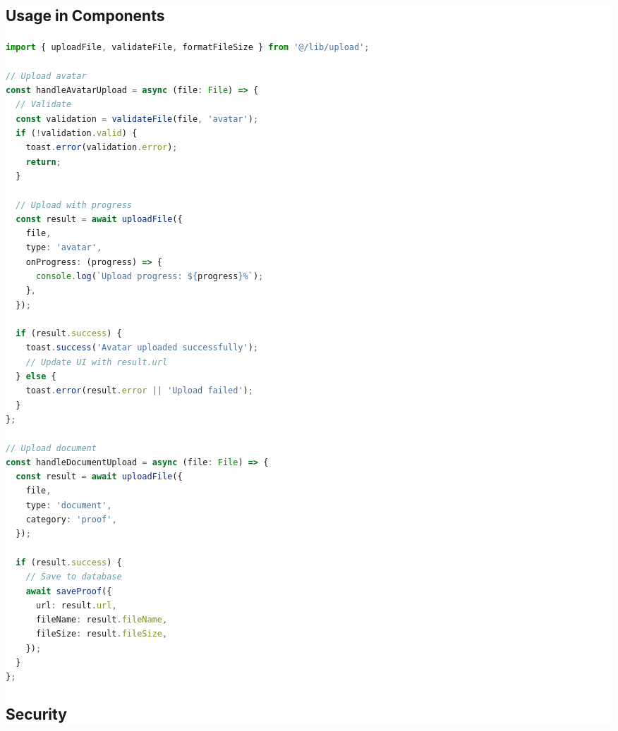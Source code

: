 ## Usage in Components

```typescript
import { uploadFile, validateFile, formatFileSize } from '@/lib/upload';

// Upload avatar
const handleAvatarUpload = async (file: File) => {
  // Validate
  const validation = validateFile(file, 'avatar');
  if (!validation.valid) {
    toast.error(validation.error);
    return;
  }

  // Upload with progress
  const result = await uploadFile({
    file,
    type: 'avatar',
    onProgress: (progress) => {
      console.log(`Upload progress: ${progress}%`);
    },
  });

  if (result.success) {
    toast.success('Avatar uploaded successfully');
    // Update UI with result.url
  } else {
    toast.error(result.error || 'Upload failed');
  }
};

// Upload document
const handleDocumentUpload = async (file: File) => {
  const result = await uploadFile({
    file,
    type: 'document',
    category: 'proof',
  });

  if (result.success) {
    // Save to database
    await saveProof({
      url: result.url,
      fileName: result.fileName,
      fileSize: result.fileSize,
    });
  }
};
```

## Security
